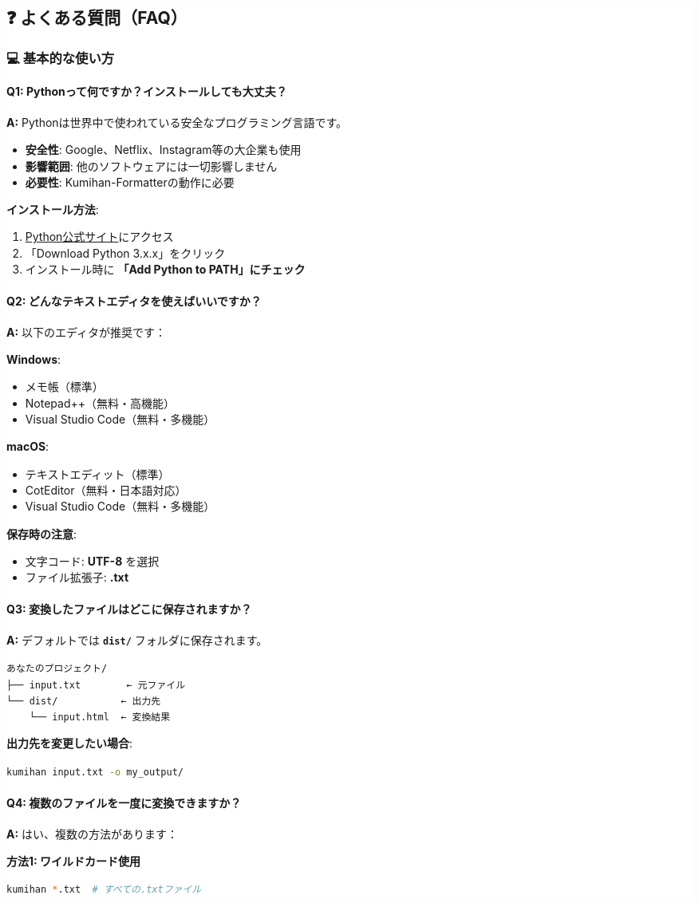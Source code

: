 
## ❓ よくある質問（FAQ）

### 💻 基本的な使い方

#### Q1: Pythonって何ですか？インストールしても大丈夫？

**A:** Pythonは世界中で使われている安全なプログラミング言語です。

- **安全性**: Google、Netflix、Instagram等の大企業も使用
- **影響範囲**: 他のソフトウェアには一切影響しません
- **必要性**: Kumihan-Formatterの動作に必要

**インストール方法**:
1. [Python公式サイト](https://www.python.org/downloads/)にアクセス
2. 「Download Python 3.x.x」をクリック
3. インストール時に **「Add Python to PATH」にチェック**

#### Q2: どんなテキストエディタを使えばいいですか？

**A:** 以下のエディタが推奨です：

**Windows**:
- メモ帳（標準）
- Notepad++（無料・高機能）
- Visual Studio Code（無料・多機能）

**macOS**:
- テキストエディット（標準）
- CotEditor（無料・日本語対応）
- Visual Studio Code（無料・多機能）

**保存時の注意**:
- 文字コード: **UTF-8** を選択
- ファイル拡張子: **.txt**

#### Q3: 変換したファイルはどこに保存されますか？

**A:** デフォルトでは **`dist/`** フォルダに保存されます。

```
あなたのプロジェクト/
├── input.txt        ← 元ファイル
└── dist/           ← 出力先
    └── input.html  ← 変換結果
```

**出力先を変更したい場合**:
```bash
kumihan input.txt -o my_output/
```

#### Q4: 複数のファイルを一度に変換できますか？

**A:** はい、複数の方法があります：

**方法1: ワイルドカード使用**
```bash
kumihan *.txt  # すべての.txtファイル
```
